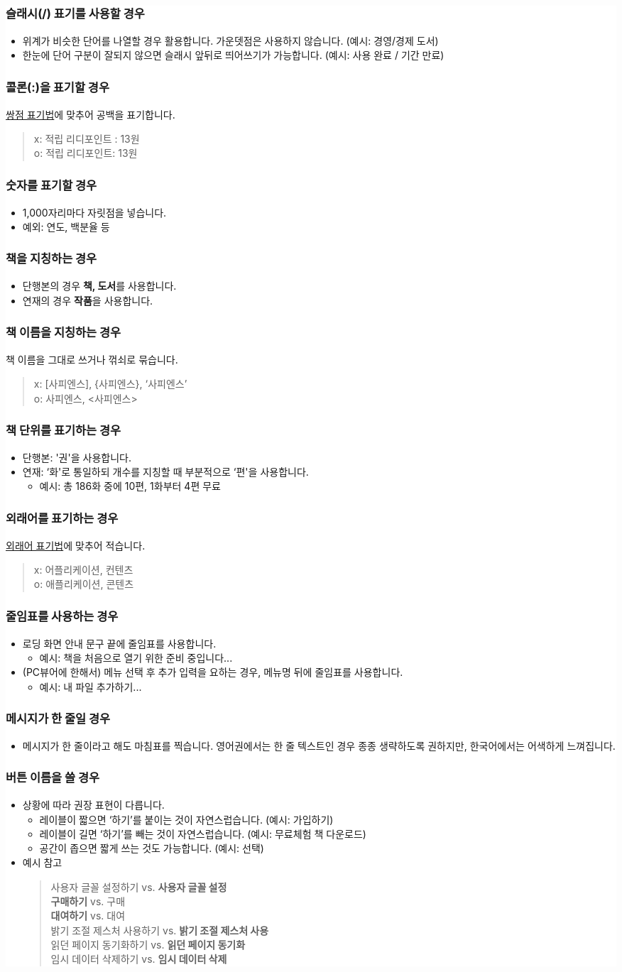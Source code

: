 
### 슬래시(/) 표기를 사용할 경우
* 위계가 비슷한 단어를 나열할 경우 활용합니다. 가운뎃점은 사용하지 않습니다. (예시: 경영/경제 도서)
* 한눈에 단어 구분이 잘되지 않으면 슬래시 앞뒤로 띄어쓰기가 가능합니다. (예시: 사용 완료 / 기간 만료)


### 콜론(:)을 표기할 경우
[쌍점 표기법](https://www.korean.go.kr/front/page/pageView.do?page_id=P000197&mn_id=30)에 맞추어 공백을 표기합니다.
> x: 적립 리디포인트 : 13원  
> o: 적립 리디포인트: 13원


### 숫자를 표기할 경우
* 1,000자리마다 자릿점을 넣습니다.
* 예외: 연도, 백분율 등 


### 책을 지칭하는 경우
* 단행본의 경우 **책, 도서**를 사용합니다.
* 연재의 경우 **작품**을 사용합니다.


### 책 이름을 지칭하는 경우
책 이름을 그대로 쓰거나 꺾쇠로 묶습니다.
> x: [사피엔스], {사피엔스}, ‘사피엔스’  
> o: 사피엔스, <사피엔스>  


### 책 단위를 표기하는 경우
* 단행본: '권'을 사용합니다.
* 연재: ‘화'로 통일하되 개수를 지칭할 때 부분적으로 ‘편'을 사용합니다.
  - 예시: 총 186화 중에 10편, 1화부터 4편 무료


### 외래어를 표기하는 경우
[외래어 표기법](https://www.korean.go.kr/front/foreignSpell/foreignSpellList.do)에 맞추어 적습니다.
> x: 어플리케이션, 컨텐츠  
> o: 애플리케이션, 콘텐츠  

### 줄임표를 사용하는 경우
* 로딩 화면 안내 문구 끝에 줄임표를 사용합니다.
  - 예시: 책을 처음으로 열기 위한 준비 중입니다...
* (PC뷰어에 한해서) 메뉴 선택 후 추가 입력을 요하는 경우, 메뉴명 뒤에 줄임표를 사용합니다.
  - 예시: 내 파일 추가하기...


### 메시지가 한 줄일 경우 
* 메시지가 한 줄이라고 해도 마침표를 찍습니다. 영어권에서는 한 줄 텍스트인 경우 종종 생략하도록 권하지만, 한국어에서는 어색하게 느껴집니다. 

### 버튼 이름을 쓸 경우
* 상황에 따라 권장 표현이 다릅니다.
  - 레이블이 짧으면 ‘하기’를 붙이는 것이 자연스럽습니다. (예시: 가입하기)
  - 레이블이 길면 ‘하기’를 빼는 것이 자연스럽습니다. (예시: 무료체험 책 다운로드)
  - 공간이 좁으면 짧게 쓰는 것도 가능합니다. (예시: 선택)
* 예시 참고
  > 사용자 글꼴 설정하기 vs. **사용자 글꼴 설정**  
  > **구매하기** vs. 구매  
  > **대여하기** vs. 대여  
  > 밝기 조절 제스처 사용하기 vs. **밝기 조절 제스처 사용**  
  > 읽던 페이지 동기화하기 vs. **읽던 페이지 동기화**  
  > 임시 데이터 삭제하기 vs. **임시 데이터 삭제**  
